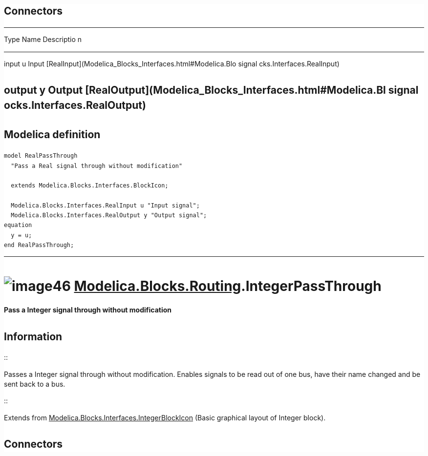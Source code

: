 Connectors
----------

  -------------------------------------------------------------------------
  Type                                                     Name  Descriptio
                                                                 n
  -------------------------------------------------------- ----- ----------
  input                                                    u     Input
  [RealInput](Modelica_Blocks_Interfaces.html#Modelica.Blo       signal
  cks.Interfaces.RealInput)                                      

  output                                                   y     Output
  [RealOutput](Modelica_Blocks_Interfaces.html#Modelica.Bl       signal
  ocks.Interfaces.RealOutput)                                    
  -------------------------------------------------------------------------

Modelica definition
-------------------

    model RealPassThrough 
      "Pass a Real signal through without modification"

      extends Modelica.Blocks.Interfaces.BlockIcon;

      Modelica.Blocks.Interfaces.RealInput u "Input signal";
      Modelica.Blocks.Interfaces.RealOutput y "Output signal";
    equation 
      y = u;
    end RealPassThrough;

* * * * *

![image46](Modelica.Blocks.Routing.IntegerPassThroughI.png) [Modelica.Blocks.Routing](Modelica_Blocks_Routing.html#Modelica.Blocks.Routing).IntegerPassThrough
==============================================================================================================================================================

**Pass a Integer signal through without modification**

Information
-----------

::

Passes a Integer signal through without modification. Enables signals to
be read out of one bus, have their name changed and be sent back to a
bus.

::

Extends from
[Modelica.Blocks.Interfaces.IntegerBlockIcon](Modelica_Blocks_Interfaces.html#Modelica.Blocks.Interfaces.IntegerBlockIcon)
(Basic graphical layout of Integer block).

Connectors
----------
